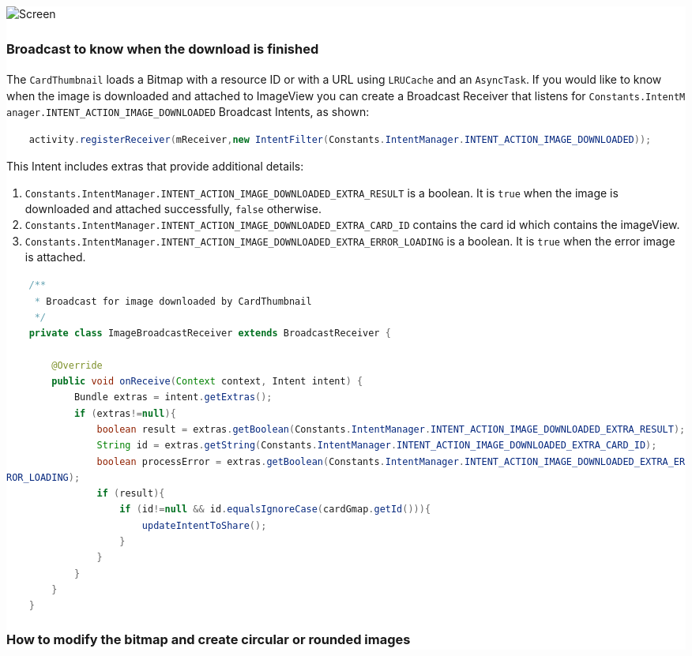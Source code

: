 ![Screen](https://github.com/gabrielemariotti/cardslib/raw/master/demo/images/thumb/thumb_style.png)


### Broadcast to know when the download is finished

The `CardThumbnail` loads a Bitmap with a resource ID or with a URL using `LRUCache` and an `AsyncTask`.
If you would like to know when the image is downloaded and attached to ImageView you can create a Broadcast Receiver that listens for
`Constants.IntentManager.INTENT_ACTION_IMAGE_DOWNLOADED` Broadcast Intents, as shown:

``` java
    activity.registerReceiver(mReceiver,new IntentFilter(Constants.IntentManager.INTENT_ACTION_IMAGE_DOWNLOADED));
```

This Intent includes extras that provide additional details:

1. `Constants.IntentManager.INTENT_ACTION_IMAGE_DOWNLOADED_EXTRA_RESULT` is a boolean. It is `true` when the image is downloaded and attached successfully, `false` otherwise.
2. `Constants.IntentManager.INTENT_ACTION_IMAGE_DOWNLOADED_EXTRA_CARD_ID` contains the card id which contains the imageView.
3. `Constants.IntentManager.INTENT_ACTION_IMAGE_DOWNLOADED_EXTRA_ERROR_LOADING` is a boolean. It is `true` when the error image is attached.

``` java
    /**
     * Broadcast for image downloaded by CardThumbnail
     */
    private class ImageBroadcastReceiver extends BroadcastReceiver {

        @Override
        public void onReceive(Context context, Intent intent) {
            Bundle extras = intent.getExtras();
            if (extras!=null){
                boolean result = extras.getBoolean(Constants.IntentManager.INTENT_ACTION_IMAGE_DOWNLOADED_EXTRA_RESULT);
                String id = extras.getString(Constants.IntentManager.INTENT_ACTION_IMAGE_DOWNLOADED_EXTRA_CARD_ID);
                boolean processError = extras.getBoolean(Constants.IntentManager.INTENT_ACTION_IMAGE_DOWNLOADED_EXTRA_ERROR_LOADING);
                if (result){
                    if (id!=null && id.equalsIgnoreCase(cardGmap.getId())){
                        updateIntentToShare();
                    }
                }
            }
        }
    }
```


### How to modify the bitmap and create circular or rounded images
